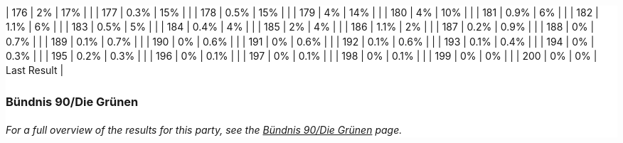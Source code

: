 | 176 | 2% | 17% |  |
| 177 | 0.3% | 15% |  |
| 178 | 0.5% | 15% |  |
| 179 | 4% | 14% |  |
| 180 | 4% | 10% |  |
| 181 | 0.9% | 6% |  |
| 182 | 1.1% | 6% |  |
| 183 | 0.5% | 5% |  |
| 184 | 0.4% | 4% |  |
| 185 | 2% | 4% |  |
| 186 | 1.1% | 2% |  |
| 187 | 0.2% | 0.9% |  |
| 188 | 0% | 0.7% |  |
| 189 | 0.1% | 0.7% |  |
| 190 | 0% | 0.6% |  |
| 191 | 0% | 0.6% |  |
| 192 | 0.1% | 0.6% |  |
| 193 | 0.1% | 0.4% |  |
| 194 | 0% | 0.3% |  |
| 195 | 0.2% | 0.3% |  |
| 196 | 0% | 0.1% |  |
| 197 | 0% | 0.1% |  |
| 198 | 0% | 0.1% |  |
| 199 | 0% | 0% |  |
| 200 | 0% | 0% | Last Result |

### Bündnis 90/Die Grünen

*For a full overview of the results for this party, see the [Bündnis 90/Die Grünen](party-bündnis90diegrünen.html) page.*
